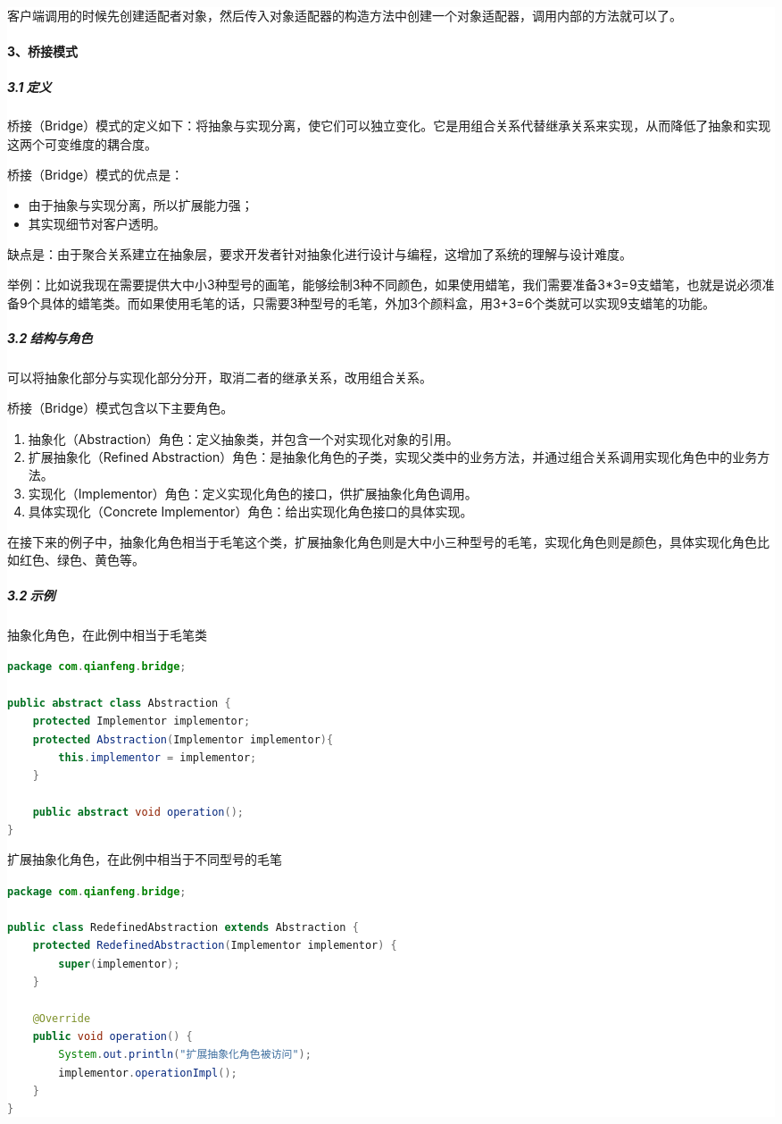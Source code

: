 客户端调用的时候先创建适配者对象，然后传入对象适配器的构造方法中创建一个对象适配器，调用内部的方法就可以了。

#### 3、桥接模式

##### 3.1 定义

桥接（Bridge）模式的定义如下：将抽象与实现分离，使它们可以独立变化。它是用组合关系代替继承关系来实现，从而降低了抽象和实现这两个可变维度的耦合度。

桥接（Bridge）模式的优点是：

- 由于抽象与实现分离，所以扩展能力强；
- 其实现细节对客户透明。


缺点是：由于聚合关系建立在抽象层，要求开发者针对抽象化进行设计与编程，这增加了系统的理解与设计难度。

举例：比如说我现在需要提供大中小3种型号的画笔，能够绘制3种不同颜色，如果使用蜡笔，我们需要准备3*3=9支蜡笔，也就是说必须准备9个具体的蜡笔类。而如果使用毛笔的话，只需要3种型号的毛笔，外加3个颜料盒，用3+3=6个类就可以实现9支蜡笔的功能。

##### 3.2 结构与角色

可以将抽象化部分与实现化部分分开，取消二者的继承关系，改用组合关系。

桥接（Bridge）模式包含以下主要角色。

1. 抽象化（Abstraction）角色：定义抽象类，并包含一个对实现化对象的引用。
2. 扩展抽象化（Refined  Abstraction）角色：是抽象化角色的子类，实现父类中的业务方法，并通过组合关系调用实现化角色中的业务方法。
3. 实现化（Implementor）角色：定义实现化角色的接口，供扩展抽象化角色调用。
4. 具体实现化（Concrete Implementor）角色：给出实现化角色接口的具体实现。

在接下来的例子中，抽象化角色相当于毛笔这个类，扩展抽象化角色则是大中小三种型号的毛笔，实现化角色则是颜色，具体实现化角色比如红色、绿色、黄色等。

##### 3.2 示例

抽象化角色，在此例中相当于毛笔类

```java
package com.qianfeng.bridge;

public abstract class Abstraction {
    protected Implementor implementor;
    protected Abstraction(Implementor implementor){
        this.implementor = implementor;
    }

    public abstract void operation();
}
```

扩展抽象化角色，在此例中相当于不同型号的毛笔

```java
package com.qianfeng.bridge;

public class RedefinedAbstraction extends Abstraction {
    protected RedefinedAbstraction(Implementor implementor) {
        super(implementor);
    }

    @Override
    public void operation() {
        System.out.println("扩展抽象化角色被访问");
        implementor.operationImpl();
    }
}
```
